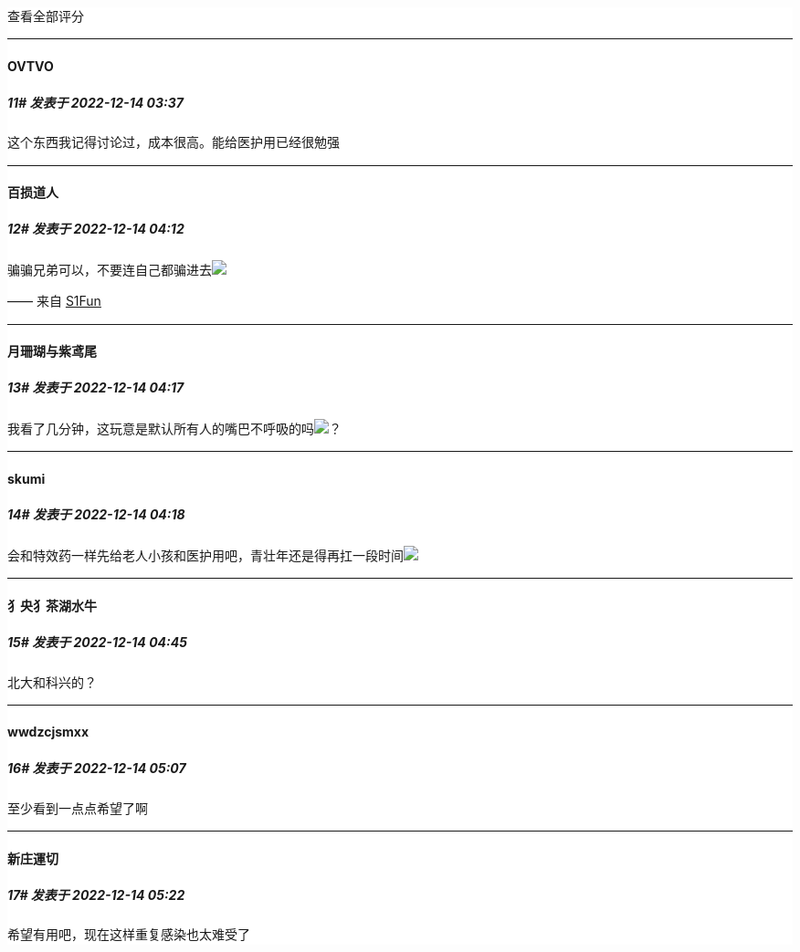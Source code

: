 查看全部评分

*****

####  OVTVO  
##### 11#       发表于 2022-12-14 03:37

这个东西我记得讨论过，成本很高。能给医护用已经很勉强

*****

####  百损道人  
##### 12#       发表于 2022-12-14 04:12

骗骗兄弟可以，不要连自己都骗进去<img src="https://static.saraba1st.com/image/smiley/face2017/009.gif" referrerpolicy="no-referrer">

—— 来自 [S1Fun](https://s1fun.koalcat.com)

*****

####  月珊瑚与紫鸢尾  
##### 13#       发表于 2022-12-14 04:17

我看了几分钟，这玩意是默认所有人的嘴巴不呼吸的吗<img src="https://static.saraba1st.com/image/smiley/face2017/001.png" referrerpolicy="no-referrer">？

*****

####  skumi  
##### 14#       发表于 2022-12-14 04:18

会和特效药一样先给老人小孩和医护用吧，青壮年还是得再扛一段时间<img src="https://static.saraba1st.com/image/smiley/face2017/001.png" referrerpolicy="no-referrer">

*****

####  犭央犭茶湖水牛  
##### 15#       发表于 2022-12-14 04:45

北大和科兴的？

*****

####  wwdzcjsmxx  
##### 16#       发表于 2022-12-14 05:07

至少看到一点点希望了啊

*****

####  新庄運切  
##### 17#       发表于 2022-12-14 05:22

希望有用吧，现在这样重复感染也太难受了
